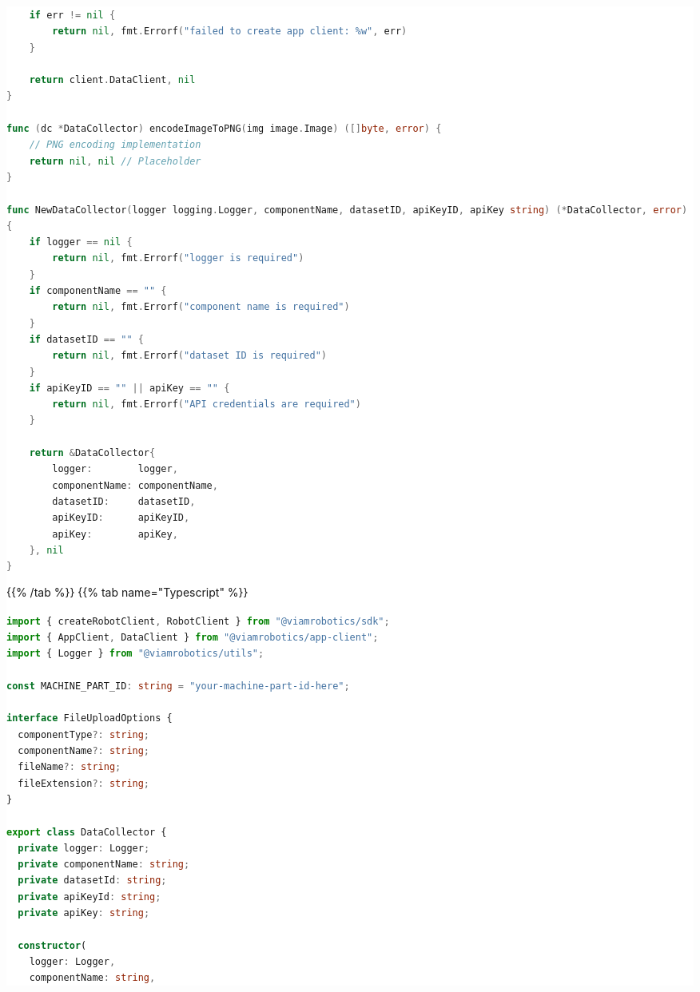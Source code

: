 ```go
    if err != nil {
        return nil, fmt.Errorf("failed to create app client: %w", err)
    }

    return client.DataClient, nil
}

func (dc *DataCollector) encodeImageToPNG(img image.Image) ([]byte, error) {
    // PNG encoding implementation
    return nil, nil // Placeholder
}

func NewDataCollector(logger logging.Logger, componentName, datasetID, apiKeyID, apiKey string) (*DataCollector, error) {
    if logger == nil {
        return nil, fmt.Errorf("logger is required")
    }
    if componentName == "" {
        return nil, fmt.Errorf("component name is required")
    }
    if datasetID == "" {
        return nil, fmt.Errorf("dataset ID is required")
    }
    if apiKeyID == "" || apiKey == "" {
        return nil, fmt.Errorf("API credentials are required")
    }

    return &DataCollector{
        logger:        logger,
        componentName: componentName,
        datasetID:     datasetID,
        apiKeyID:      apiKeyID,
        apiKey:        apiKey,
    }, nil
}
```

{{% /tab %}}
{{% tab name="Typescript" %}}

```typescript
import { createRobotClient, RobotClient } from "@viamrobotics/sdk";
import { AppClient, DataClient } from "@viamrobotics/app-client";
import { Logger } from "@viamrobotics/utils";

const MACHINE_PART_ID: string = "your-machine-part-id-here";

interface FileUploadOptions {
  componentType?: string;
  componentName?: string;
  fileName?: string;
  fileExtension?: string;
}

export class DataCollector {
  private logger: Logger;
  private componentName: string;
  private datasetId: string;
  private apiKeyId: string;
  private apiKey: string;

  constructor(
    logger: Logger,
    componentName: string,
```